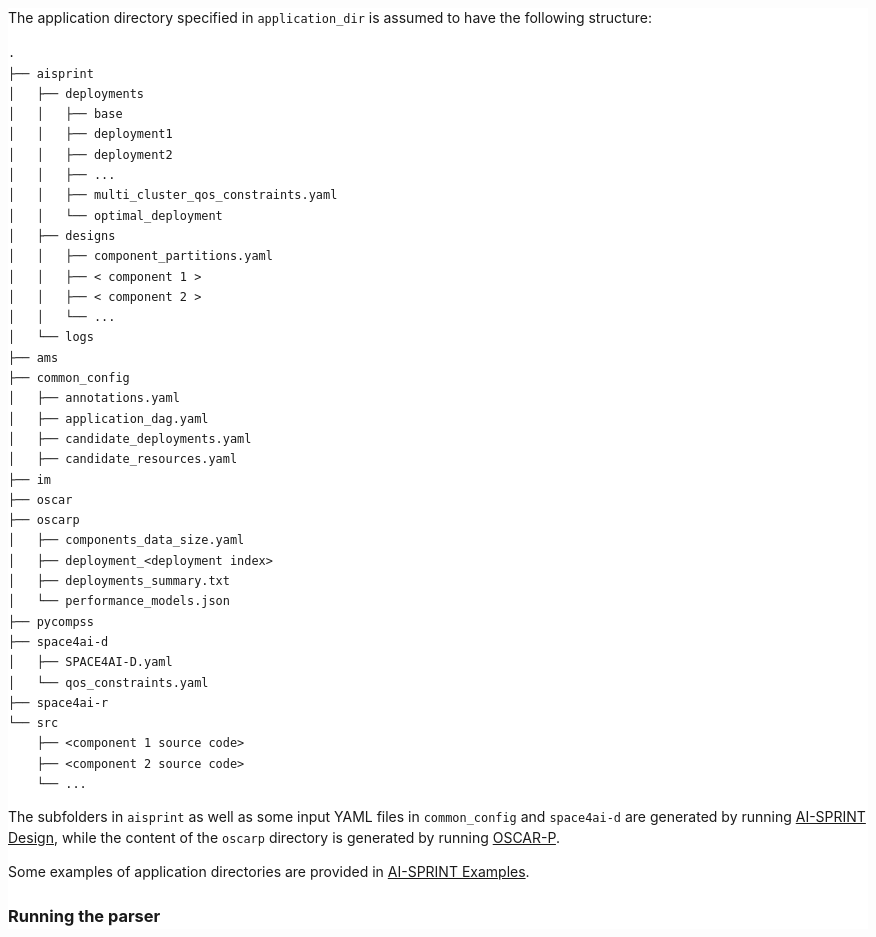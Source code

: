 The application directory specified in `application_dir` is assumed to have 
the following structure:

```
.
├── aisprint
│   ├── deployments
│   │   ├── base
│   │   ├── deployment1
│   │   ├── deployment2
│   │   ├── ...
│   │   ├── multi_cluster_qos_constraints.yaml
│   │   └── optimal_deployment
│   ├── designs
│   │   ├── component_partitions.yaml
│   │   ├── < component 1 >
│   │   ├── < component 2 >
│   │   └── ...
│   └── logs
├── ams
├── common_config
│   ├── annotations.yaml
│   ├── application_dag.yaml
│   ├── candidate_deployments.yaml
│   ├── candidate_resources.yaml
├── im
├── oscar
├── oscarp
│   ├── components_data_size.yaml
│   ├── deployment_<deployment index>
│   ├── deployments_summary.txt
│   └── performance_models.json
├── pycompss
├── space4ai-d
│   ├── SPACE4AI-D.yaml
│   └── qos_constraints.yaml
├── space4ai-r
└── src
    ├── <component 1 source code>
    ├── <component 2 source code>
    └── ...
```

The subfolders in `aisprint` as well as some input YAML files in 
`common_config` and `space4ai-d` are generated by running 
[AI-SPRINT Design](https://gitlab.polimi.it/ai-sprint/ai-sprint-studio), 
while the content of the `oscarp` directory is generated by running 
[OSCAR-P](https://gitlab.polimi.it/ai-sprint/OSCAR-P).

Some examples of application directories are provided in 
[AI-SPRINT Examples](https://gitlab.polimi.it/ai-sprint/ai-sprint-examples).

### Running the parser
